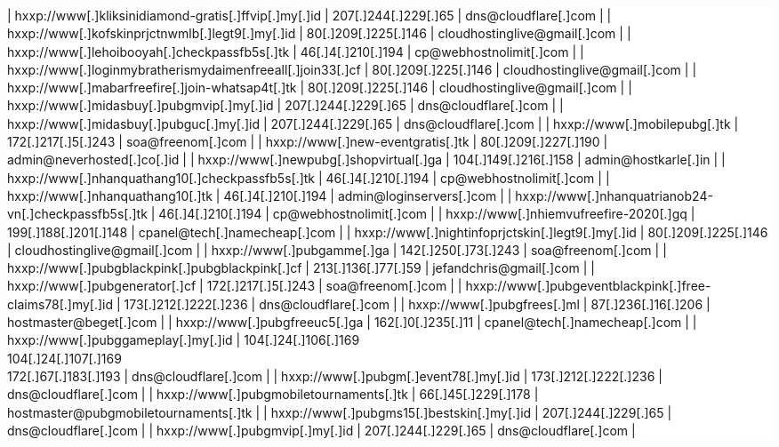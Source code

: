 | hxxp://www[.]kliksinidiamond-gratis[.]ffvip[.]my[.]id                             | 207[.]244[.]229[.]65                                                                                | dns@cloudflare[.]com                  |
| hxxp://www[.]kofskinprjctnwmlb[.]legt9[.]my[.]id                                  | 80[.]209[.]225[.]146                                                                                | cloudhostinglive@gmail[.]com          |
| hxxp://www[.]lehoibooyah[.]checkpassfb5s[.]tk                                     | 46[.]4[.]210[.]194                                                                                  | cp@webhostnolimit[.]com               |
| hxxp://www[.]loginmybratherismydaimenfreeall[.]join33[.]cf                        | 80[.]209[.]225[.]146                                                                                | cloudhostinglive@gmail[.]com          |
| hxxp://www[.]mabarfreefire[.]join-whatsap4t[.]tk                                  | 80[.]209[.]225[.]146                                                                                | cloudhostinglive@gmail[.]com          |
| hxxp://www[.]midasbuy[.]pubgmvip[.]my[.]id                                        | 207[.]244[.]229[.]65                                                                                | dns@cloudflare[.]com                  |
| hxxp://www[.]midasbuy[.]pubguc[.]my[.]id                                          | 207[.]244[.]229[.]65                                                                                | dns@cloudflare[.]com                  |
| hxxp://www[.]mobilepubg[.]tk                                                      | 172[.]217[.]5[.]243                                                                                 | soa@freenom[.]com                     |
| hxxp://www[.]new-eventgratis[.]tk                                                 | 80[.]209[.]227[.]190                                                                                | admin@neverhosted[.]co[.]id           |
| hxxp://www[.]newpubg[.]shopvirtual[.]ga                                           | 104[.]149[.]216[.]158                                                                               | admin@hostkarle[.]in                  |
| hxxp://www[.]nhanquathang10[.]checkpassfb5s[.]tk                                  | 46[.]4[.]210[.]194                                                                                  | cp@webhostnolimit[.]com               |
| hxxp://www[.]nhanquathang10[.]tk                                                  | 46[.]4[.]210[.]194                                                                                  | admin@loginservers[.]com              |
| hxxp://www[.]nhanquatrianob24-vn[.]checkpassfb5s[.]tk                             | 46[.]4[.]210[.]194                                                                                  | cp@webhostnolimit[.]com               |
| hxxp://www[.]nhiemvufreefire-2020[.]gq                                            | 199[.]188[.]201[.]148                                                                               | cpanel@tech[.]namecheap[.]com         |
| hxxp://www[.]nightinfoprjctskin[.]legt9[.]my[.]id                                 | 80[.]209[.]225[.]146                                                                                | cloudhostinglive@gmail[.]com          |
| hxxp://www[.]pubgamme[.]ga                                                        | 142[.]250[.]73[.]243                                                                                | soa@freenom[.]com                     |
| hxxp://www[.]pubgblackpink[.]pubgblackpink[.]cf                                   | 213[.]136[.]77[.]59                                                                                 | jefandchris@gmail[.]com               |
| hxxp://www[.]pubgenerator[.]cf                                                    | 172[.]217[.]5[.]243                                                                                 | soa@freenom[.]com                     |
| hxxp://www[.]pubgeventblackpink[.]free-claims78[.]my[.]id                         | 173[.]212[.]222[.]236                                                                               | dns@cloudflare[.]com                  |
| hxxp://www[.]pubgfrees[.]ml                                                       | 87[.]236[.]16[.]206                                                                                 | hostmaster@beget[.]com                |
| hxxp://www[.]pubgfreeuc5[.]ga                                                     | 162[.]0[.]235[.]11                                                                                  | cpanel@tech[.]namecheap[.]com         |
| hxxp://www[.]pubggameplay[.]my[.]id                                               | 104[.]24[.]106[.]169<br/>104[.]24[.]107[.]169<br/>172[.]67[.]183[.]193                              | dns@cloudflare[.]com                  |
| hxxp://www[.]pubgm[.]event78[.]my[.]id                                            | 173[.]212[.]222[.]236                                                                               | dns@cloudflare[.]com                  |
| hxxp://www[.]pubgmobiletournaments[.]tk                                           | 66[.]45[.]229[.]178                                                                                 | hostmaster@pubgmobiletournaments[.]tk |
| hxxp://www[.]pubgms15[.]bestskin[.]my[.]id                                        | 207[.]244[.]229[.]65                                                                                | dns@cloudflare[.]com                  |
| hxxp://www[.]pubgmvip[.]my[.]id                                                   | 207[.]244[.]229[.]65                                                                                | dns@cloudflare[.]com                  |
